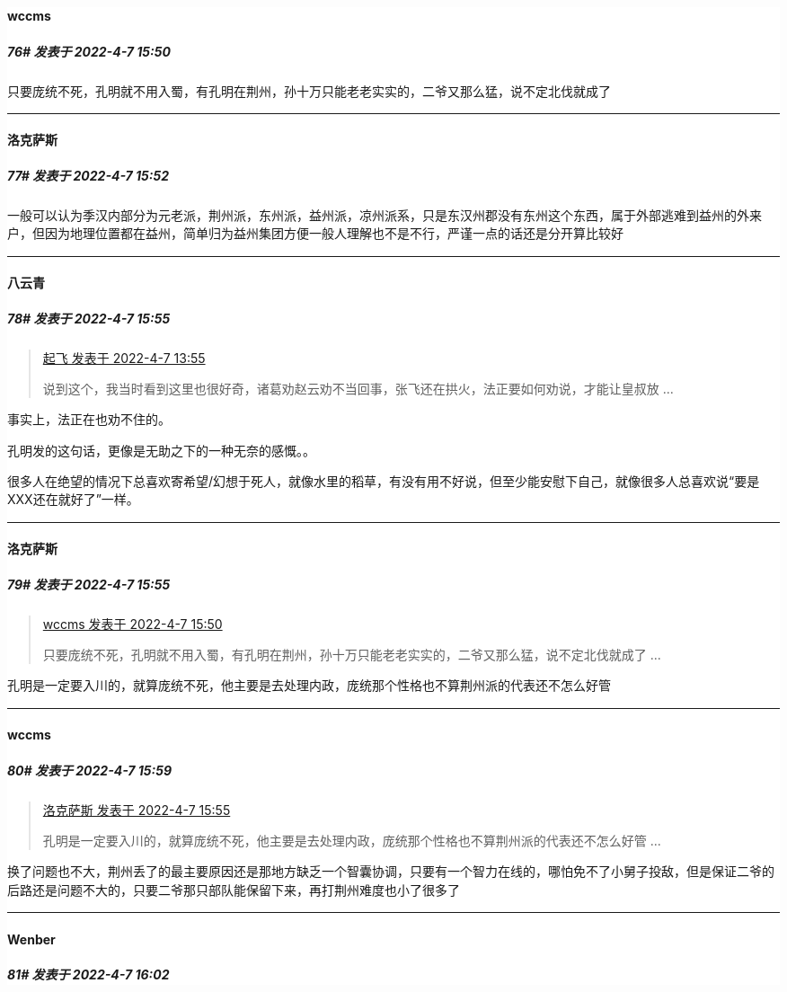 ####  wccms  
##### 76#       发表于 2022-4-7 15:50

只要庞统不死，孔明就不用入蜀，有孔明在荆州，孙十万只能老老实实的，二爷又那么猛，说不定北伐就成了

*****

####  洛克萨斯  
##### 77#       发表于 2022-4-7 15:52

一般可以认为季汉内部分为元老派，荆州派，东州派，益州派，凉州派系，只是东汉州郡没有东州这个东西，属于外部逃难到益州的外来户，但因为地理位置都在益州，简单归为益州集团方便一般人理解也不是不行，严谨一点的话还是分开算比较好



*****

####  八云青  
##### 78#       发表于 2022-4-7 15:55

<blockquote><a href="httphttps://bbs.saraba1st.com/2b/forum.php?mod=redirect&amp;goto=findpost&amp;pid=55347454&amp;ptid=2062918" target="_blank">起飞 发表于 2022-4-7 13:55</a>

说到这个，我当时看到这里也很好奇，诸葛劝赵云劝不当回事，张飞还在拱火，法正要如何劝说，才能让皇叔放 ...</blockquote>
事实上，法正在也劝不住的。

孔明发的这句话，更像是无助之下的一种无奈的感慨。。

很多人在绝望的情况下总喜欢寄希望/幻想于死人，就像水里的稻草，有没有用不好说，但至少能安慰下自己，就像很多人总喜欢说“要是XXX还在就好了”一样。

*****

####  洛克萨斯  
##### 79#       发表于 2022-4-7 15:55

<blockquote><a href="httphttps://bbs.saraba1st.com/2b/forum.php?mod=redirect&amp;goto=findpost&amp;pid=55349190&amp;ptid=2062918" target="_blank">wccms 发表于 2022-4-7 15:50</a>

只要庞统不死，孔明就不用入蜀，有孔明在荆州，孙十万只能老老实实的，二爷又那么猛，说不定北伐就成了 ...</blockquote>
孔明是一定要入川的，就算庞统不死，他主要是去处理内政，庞统那个性格也不算荆州派的代表还不怎么好管

*****

####  wccms  
##### 80#       发表于 2022-4-7 15:59

<blockquote><a href="httphttps://bbs.saraba1st.com/2b/forum.php?mod=redirect&amp;goto=findpost&amp;pid=55349274&amp;ptid=2062918" target="_blank">洛克萨斯 发表于 2022-4-7 15:55</a>

孔明是一定要入川的，就算庞统不死，他主要是去处理内政，庞统那个性格也不算荆州派的代表还不怎么好管 ...</blockquote>
换了问题也不大，荆州丢了的最主要原因还是那地方缺乏一个智囊协调，只要有一个智力在线的，哪怕免不了小舅子投敌，但是保证二爷的后路还是问题不大的，只要二爷那只部队能保留下来，再打荆州难度也小了很多了



*****

####  Wenber  
##### 81#       发表于 2022-4-7 16:02
